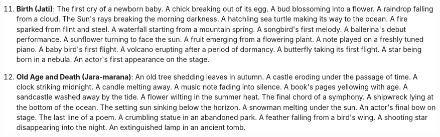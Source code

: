11. **Birth (Jati)**: The first cry of a newborn baby. A chick breaking out of its egg. A bud blossoming into a flower. A raindrop falling from a cloud. The Sun's rays breaking the morning darkness. A hatchling sea turtle making its way to the ocean. A fire sparked from flint and steel. A waterfall starting from a mountain spring. A songbird's first melody. A ballerina's debut performance. A sunflower turning to face the sun. A fruit emerging from a flowering plant. A note played on a freshly tuned piano. A baby bird's first flight. A volcano erupting after a period of dormancy. A butterfly taking its first flight. A star being born in a nebula. An actor's first appearance on the stage.
    
12. **Old Age and Death (Jara-marana)**: An old tree shedding leaves in autumn. A castle eroding under the passage of time. A clock striking midnight. A candle melting away. A music note fading into silence. A book's pages yellowing with age. A sandcastle washed away by the tide. A flower wilting in the summer heat. The final chord of a symphony. A shipwreck lying at the bottom of the ocean. The setting sun sinking below the horizon. A snowman melting under the sun. An actor's final bow on stage. The last line of a poem. A crumbling statue in an abandoned park. A feather falling from a bird's wing. A shooting star disappearing into the night. An extinguished lamp in an ancient tomb.